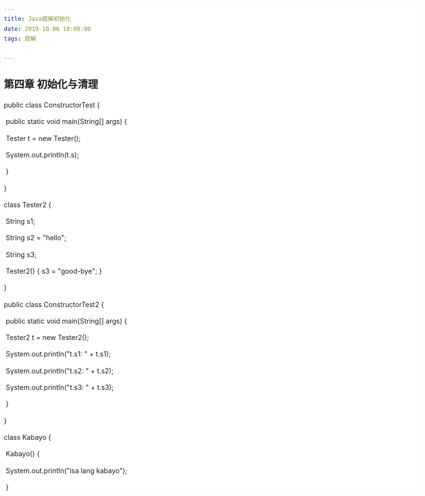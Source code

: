 ```yaml
---
title: Java题解初始化
date: 2019-10-06 10:00:00
tags: 题解
 
---
```


## 第四章 初始化与清理

public class ConstructorTest {

​       public static void main(String[] args) {

​              Tester t = new Tester();

​              System.out.println(t.s);

​       }

}

 

class Tester2 {

​       String s1;

​       String s2 = "hello";

​       String s3;

​       Tester2() { s3 = "good-bye"; }

}

 

public class ConstructorTest2 {

​       public static void main(String[] args) {

​              Tester2 t = new Tester2();

​              System.out.println("t.s1: " + t.s1);

​              System.out.println("t.s2: " + t.s2);

​              System.out.println("t.s3: " + t.s3);

​       }

}

class Kabayo {

​        Kabayo() {

​              System.out.println("isa lang kabayo");

​       }
